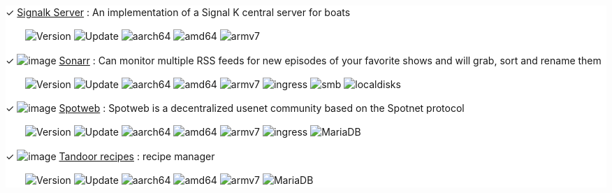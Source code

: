 &#10003;  [Signalk Server](signalk/) : An implementation of a Signal K central server for boats

&emsp;&emsp;![Version](https://img.shields.io/badge/dynamic/json?label=Version&query=%24.version&url=https%3A%2F%2Fraw.githubusercontent.com%2Falexbelgium%2Fhassio-addons%2Fmaster%2Fsignalk%2Fconfig.json)
![Update](https://img.shields.io/badge/dynamic/json?label=Updated&query=%24.last_update&url=https%3A%2F%2Fraw.githubusercontent.com%2Falexbelgium%2Fhassio-addons%2Fmaster%2Fsignalk%2Fupdater.json)
![aarch64][aarch64-badge]
![amd64][amd64-badge]
![armv7][armv7-badge]

&#10003; ![image](https://api.iconify.design/mdi/television-classic.svg) [Sonarr](sonarr/) : Can monitor multiple RSS feeds for new episodes of your favorite shows and will grab, sort and rename them

&emsp;&emsp;![Version](https://img.shields.io/badge/dynamic/json?label=Version&query=%24.version&url=https%3A%2F%2Fraw.githubusercontent.com%2Falexbelgium%2Fhassio-addons%2Fmaster%2Fsonarr%2Fconfig.json)
![Update](https://img.shields.io/badge/dynamic/json?label=Updated&query=%24.last_update&url=https%3A%2F%2Fraw.githubusercontent.com%2Falexbelgium%2Fhassio-addons%2Fmaster%2Fsonarr%2Fupdater.json)
![aarch64][aarch64-badge]
![amd64][amd64-badge]
![armv7][armv7-badge]
![ingress][ingress-badge]
![smb][smb-badge]
![localdisks][localdisks-badge]

&#10003; ![image](https://api.iconify.design/mdi/chart-timeline.svg) [Spotweb](spotweb/) : Spotweb is a decentralized usenet community based on the Spotnet protocol

&emsp;&emsp;![Version](https://img.shields.io/badge/dynamic/json?label=Version&query=%24.version&url=https%3A%2F%2Fraw.githubusercontent.com%2Falexbelgium%2Fhassio-addons%2Fmaster%2Fspotweb%2Fconfig.json)
![Update](https://img.shields.io/badge/dynamic/json?label=Updated&query=%24.last_update&url=https%3A%2F%2Fraw.githubusercontent.com%2Falexbelgium%2Fhassio-addons%2Fmaster%2Fspotweb%2Fupdater.json)
![aarch64][aarch64-badge]
![amd64][amd64-badge]
![armv7][armv7-badge]
![ingress][ingress-badge]
![MariaDB][mariadb-badge]

&#10003; ![image](https://api.iconify.design/mdi/silverware-fork-knife.svg) [Tandoor recipes](tandoor_recipes/) : recipe manager

&emsp;&emsp;![Version](https://img.shields.io/badge/dynamic/json?label=Version&query=%24.version&url=https%3A%2F%2Fraw.githubusercontent.com%2Falexbelgium%2Fhassio-addons%2Fmaster%2Ftandoor_recipes%2Fconfig.json)
![Update](https://img.shields.io/badge/dynamic/json?label=Updated&query=%24.last_update&url=https%3A%2F%2Fraw.githubusercontent.com%2Falexbelgium%2Fhassio-addons%2Fmaster%2Ftandoor_recipes%2Fupdater.json)
![aarch64][aarch64-badge]
![amd64][amd64-badge]
![armv7][armv7-badge]
![MariaDB][mariadb-badge]


[donation-badge]: https://img.shields.io/badge/Buy%20me%20a%20coffee%20(no%20paypal)-%23d32f2f?logo=buy-me-a-coffee&style=flat&logoColor=white
[paypal-badge]: https://img.shields.io/badge/Buy%20me%20a%20coffee%20with%20Paypal-0070BA?logo=paypal&style=flat&logoColor=white
[support-badge]: https://camo.githubusercontent.com/f4dbb995049f512fdc97fcc9e022ac243fa38c408510df9d46c7467d0970d959/68747470733a2f2f696d672e736869656c64732e696f2f62616467652f537570706f72742d7468726561642d677265656e2e737667
[aarch64-badge]: https://img.shields.io/badge/aarch64--green.svg?logo=arm
[amd64-badge]: https://img.shields.io/badge/amd64--green.svg?logo=amd
[armv7-badge]: https://img.shields.io/badge/armv7--green.svg?logo=arm
[aarch64no-badge]: https://img.shields.io/badge/aarch64--orange.svg?logo=arm
[amd64no-badge]: https://img.shields.io/badge/amd64--orange.svg?logo=amd
[armv7no-badge]: https://img.shields.io/badge/armv7--orange.svg?logo=arm
[ingress-badge]: https://img.shields.io/badge/-ingress-blueviolet.svg?logo=Ingress
[mariadb-badge]: https://img.shields.io/badge/Service-MariaDB-green.svg?logo=mariadb&logoColor=white
[mqtt-badge]: https://img.shields.io/badge/Service-MQTT-green.svg?logo=chromecast&logoColor=white
[localdisks-badge]: https://img.shields.io/badge/Mounts-localdisks-blue.svg
[smb-badge]: https://img.shields.io/badge/Mounts-networkdisks-blue.svg
[full_access-badge]: https://img.shields.io/badge/Requires-full_access-orange.svg
[forum]: https://community.home-assistant.io/t/alexbelgium-repo-60-addons
[repository-badge]: https://img.shields.io/badge/Add%20repository%20to%20my-Home%20Assistant-41BDF5?logo=home-assistant&style=for-the-badge
[repository-url]: https://my.home-assistant.io/redirect/supervisor_add_addon_repository/?repository_url=https%3A%2F%2Fgithub.com%2Falexbelgium%2Fhassio-addons